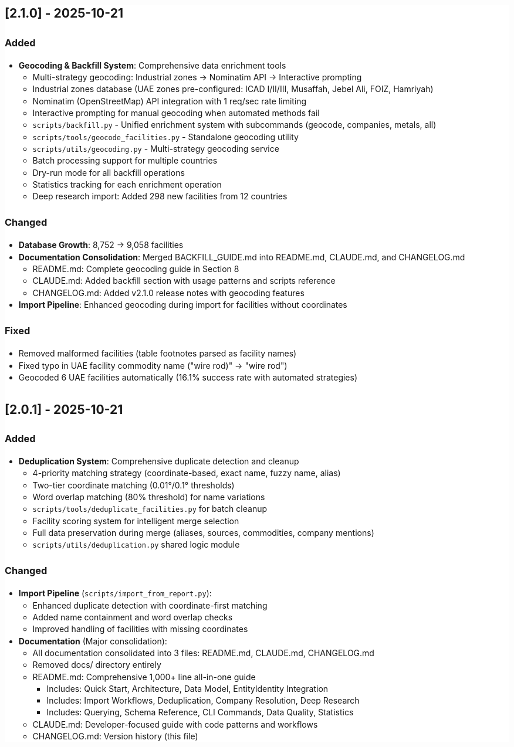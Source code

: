 ## [2.1.0] - 2025-10-21

### Added
- **Geocoding & Backfill System**: Comprehensive data enrichment tools
  - Multi-strategy geocoding: Industrial zones → Nominatim API → Interactive prompting
  - Industrial zones database (UAE zones pre-configured: ICAD I/II/III, Musaffah, Jebel Ali, FOIZ, Hamriyah)
  - Nominatim (OpenStreetMap) API integration with 1 req/sec rate limiting
  - Interactive prompting for manual geocoding when automated methods fail
  - `scripts/backfill.py` - Unified enrichment system with subcommands (geocode, companies, metals, all)
  - `scripts/tools/geocode_facilities.py` - Standalone geocoding utility
  - `scripts/utils/geocoding.py` - Multi-strategy geocoding service
  - Batch processing support for multiple countries
  - Dry-run mode for all backfill operations
  - Statistics tracking for each enrichment operation
  - Deep research import: Added 298 new facilities from 12 countries

### Changed
- **Database Growth**: 8,752 → 9,058 facilities
- **Documentation Consolidation**: Merged BACKFILL_GUIDE.md into README.md, CLAUDE.md, and CHANGELOG.md
  - README.md: Complete geocoding guide in Section 8
  - CLAUDE.md: Added backfill section with usage patterns and scripts reference
  - CHANGELOG.md: Added v2.1.0 release notes with geocoding features
- **Import Pipeline**: Enhanced geocoding during import for facilities without coordinates

### Fixed
- Removed malformed facilities (table footnotes parsed as facility names)
- Fixed typo in UAE facility commodity name ("wire rod)" → "wire rod")
- Geocoded 6 UAE facilities automatically (16.1% success rate with automated strategies)

## [2.0.1] - 2025-10-21

### Added
- **Deduplication System**: Comprehensive duplicate detection and cleanup
  - 4-priority matching strategy (coordinate-based, exact name, fuzzy name, alias)
  - Two-tier coordinate matching (0.01°/0.1° thresholds)
  - Word overlap matching (80% threshold) for name variations
  - `scripts/tools/deduplicate_facilities.py` for batch cleanup
  - Facility scoring system for intelligent merge selection
  - Full data preservation during merge (aliases, sources, commodities, company mentions)
  - `scripts/utils/deduplication.py` shared logic module

### Changed
- **Import Pipeline** (`scripts/import_from_report.py`):
  - Enhanced duplicate detection with coordinate-first matching
  - Added name containment and word overlap checks
  - Improved handling of facilities with missing coordinates
- **Documentation** (Major consolidation):
  - All documentation consolidated into 3 files: README.md, CLAUDE.md, CHANGELOG.md
  - Removed docs/ directory entirely
  - README.md: Comprehensive 1,000+ line all-in-one guide
    - Includes: Quick Start, Architecture, Data Model, EntityIdentity Integration
    - Includes: Import Workflows, Deduplication, Company Resolution, Deep Research
    - Includes: Querying, Schema Reference, CLI Commands, Data Quality, Statistics
  - CLAUDE.md: Developer-focused guide with code patterns and workflows
  - CHANGELOG.md: Version history (this file)
